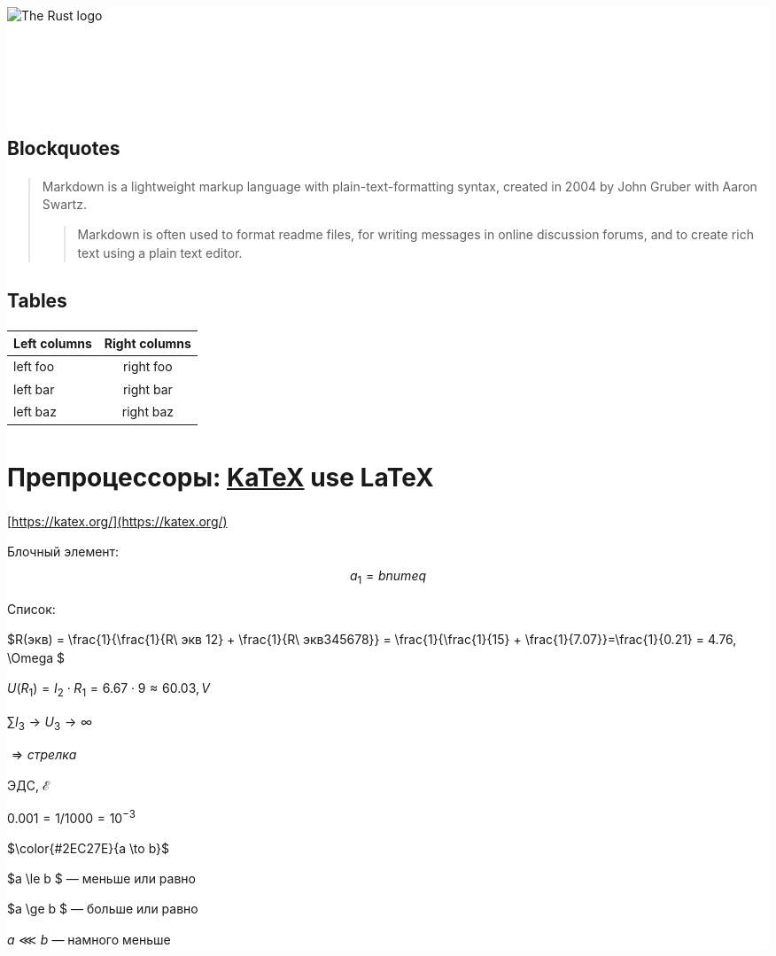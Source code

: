 <img class="left" src="https://rust-lang.github.io/mdBook/format/images/rust-logo-blk.svg" alt="The Rust logo">

<br><br><br><br>

## Blockquotes

> Markdown is a lightweight markup language with plain-text-formatting syntax, created in 2004 by John Gruber with Aaron Swartz.
>
>> Markdown is often used to format readme files, for writing messages in online discussion forums, and to create rich text using a plain text editor.

## Tables

| Left columns  | Right columns |
| ------------- |:-------------:|
| left foo      | right foo     |
| left bar      | right bar     |
| left baz      | right baz     |


# Препроцессоры: [KaTeX](https://github.com/lzanini/mdbook-katex) use LaTeX

[https://katex.org/](https://katex.org/)

Блочный элемент:
$$
 a_1= b {{numeq}}
$$

Список:

$R(экв) = \frac{1}{\frac{1}{R\ экв 12} + \frac{1}{R\ экв345678}} = \frac{1}{\frac{1}{15} + \frac{1}{7.07}}=\frac{1}{0.21} = 4.76, \Omega $

$U(R_1)=I_2\cdot R_1=6.67\cdot 9  \approx 60.03, V$

$\sum I_3\to U_3 \to \infty$
 
$\Rightarrow стрелка$

ЭДС, $\mathcal{E}$

$0.001 = 1 / 1000 = 10^{-3}$

$\color{#2EC27E}{a \to b}$

$a \le b $ — меньше или равно

$a \ge b $ — больше или равно

$a \lll b$ — намного меньше
